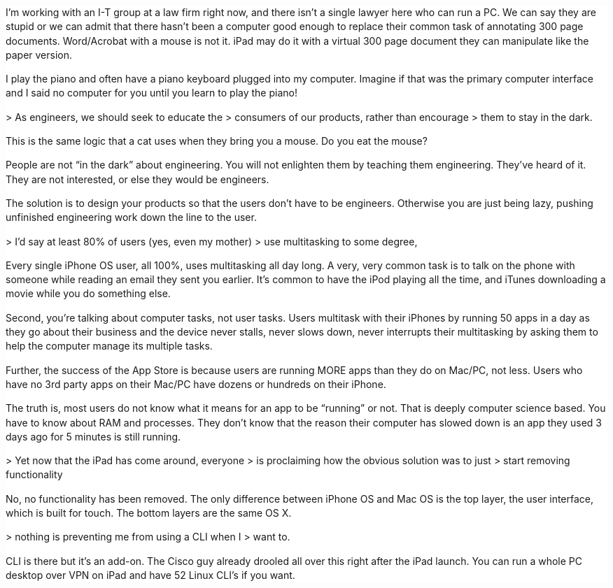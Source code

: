 <p>I&#8217;m working with an I-T group at a law firm right now, and there isn&#8217;t a single lawyer here who can run a PC. We can say they are stupid or we can admit that there hasn&#8217;t been a computer good enough to replace their common task of annotating 300 page documents. Word/Acrobat with a mouse is not it. iPad may do it with a virtual 300 page document they can manipulate like the paper version.</p>

<p>I play the piano and often have a piano keyboard plugged into my computer. Imagine if that was the primary computer interface and I said no computer for you until you learn to play the piano!</p>

<p>&gt; As engineers, we should seek to educate the
&gt; consumers of our products, rather than encourage
&gt; them to stay in the dark.</p>

<p>This is the same logic that a cat uses when they bring you a mouse. Do you eat the mouse?</p>

<p>People are not &#8220;in the dark&#8221; about engineering. You will not enlighten them by teaching them engineering. They&#8217;ve heard of it. They are not interested, or else they would be engineers.</p>

<p>The solution is to design your products so that the users don&#8217;t have to be engineers. Otherwise you are just being lazy, pushing unfinished engineering work down the line to the user.</p>

<p>&gt; I’d say at least 80% of users (yes, even my mother)
&gt; use multitasking to some degree,</p>

<p>Every single iPhone OS user, all 100%, uses multitasking all day long. A very, very common task is to talk on the phone with someone while reading an email they sent you earlier. It&#8217;s common to have the iPod playing all the time, and iTunes downloading a movie while you do something else.</p>

<p>Second, you&#8217;re talking about computer tasks, not user tasks. Users multitask with their iPhones by running 50 apps in a day as they go about their business and the device never stalls, never slows down, never interrupts their multitasking by asking them to help the computer manage its multiple tasks.</p>

<p>Further, the success of the App Store is because users are running MORE apps than they do on Mac/PC, not less. Users who have no 3rd party apps on their Mac/PC have dozens or hundreds on their iPhone.</p>

<p>The truth is, most users do not know what it means for an app to be &#8220;running&#8221; or not. That is deeply computer science based. You have to know about RAM and processes. They don&#8217;t know that the reason their computer has slowed down is an app they used 3 days ago for 5 minutes is still running.</p>

<p>&gt; Yet now that the iPad has come around, everyone
&gt; is proclaiming how the obvious solution was to just
&gt; start removing functionality</p>

<p>No, no functionality has been removed. The only difference between iPhone OS and Mac OS is the top layer, the user interface, which is built for touch. The bottom layers are the same OS X.</p>

<p>&gt; nothing is preventing me from using a CLI when I
&gt; want to.</p>

<p>CLI is there but it&#8217;s an add-on. The Cisco guy already drooled all over this right after the iPad launch. You can run a whole PC desktop over VPN on iPad and have 52 Linux CLI&#8217;s if you want.</p>
